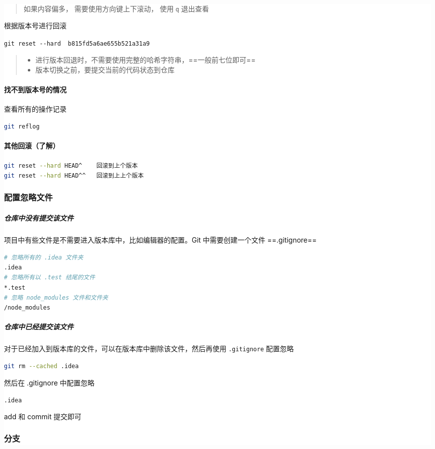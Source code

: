 > 如果内容偏多， 需要使用方向键上下滚动， 使用 `q` 退出查看

根据版本号进行回滚

```shell
git reset --hard  b815fd5a6ae655b521a31a9
```

> * 进行版本回退时，不需要使用完整的哈希字符串，==一般前七位即可==
> * 版本切换之前，要提交当前的代码状态到仓库

#### 找不到版本号的情况

查看所有的操作记录

```sh
git reflog
```

#### 其他回滚（了解）

```sh
git reset --hard HEAD^    回滚到上个版本
git reset --hard HEAD^^   回滚到上上个版本
```



### 配置忽略文件

##### 仓库中没有提交该文件

项目中有些文件是不需要进入版本库中，比如编辑器的配置。Git 中需要创建一个文件 ==.gitignore==

```sh
# 忽略所有的 .idea 文件夹
.idea
# 忽略所有以 .test 结尾的文件
*.test
# 忽略 node_modules 文件和文件夹
/node_modules
```

##### 仓库中已经提交该文件

对于已经加入到版本库的文件，可以在版本库中删除该文件，然后再使用 `.gitignore` 配置忽略

```sh
git rm --cached .idea
```

然后在 .gitignore 中配置忽略

```sh
.idea
```

add  和 commit 提交即可

### 分支
